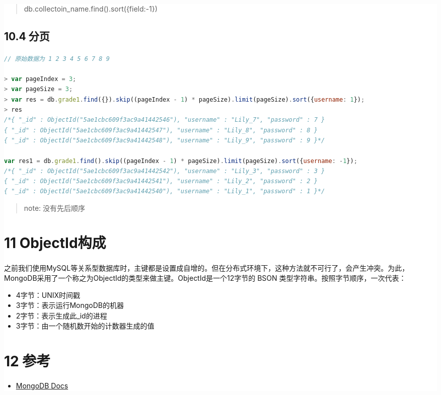 > db.collectoin_name.find().sort({field:-1})

## 10.4 分页

```js
// 原始数据为 1 2 3 4 5 6 7 8 9

> var pageIndex = 3;
> var pageSize = 3;
> var res = db.grade1.find({}).skip((pageIndex - 1) * pageSize).limit(pageSize).sort({username: 1});
> res
/*{ "_id" : ObjectId("5ae1cbc609f3ac9a41442546"), "username" : "Lily_7", "password" : 7 }
{ "_id" : ObjectId("5ae1cbc609f3ac9a41442547"), "username" : "Lily_8", "password" : 8 }
{ "_id" : ObjectId("5ae1cbc609f3ac9a41442548"), "username" : "Lily_9", "password" : 9 }*/

var res1 = db.grade1.find().skip((pageIndex - 1) * pageSize).limit(pageSize).sort({username: -1});
/*{ "_id" : ObjectId("5ae1cbc609f3ac9a41442542"), "username" : "Lily_3", "password" : 3 }
{ "_id" : ObjectId("5ae1cbc609f3ac9a41442541"), "username" : "Lily_2", "password" : 2 }
{ "_id" : ObjectId("5ae1cbc609f3ac9a41442540"), "username" : "Lily_1", "password" : 1 }*/
```

> note: 没有先后顺序


# 11 ObjectId构成
之前我们使用MySQL等关系型数据库时，主键都是设置成自增的。但在分布式环境下，这种方法就不可行了，会产生冲突。为此，MongoDB采用了一个称之为ObjectId的类型来做主键。ObjectId是一个12字节的 BSON 类型字符串。按照字节顺序，一次代表：
- 4字节：UNIX时间戳
- 3字节：表示运行MongoDB的机器
- 2字节：表示生成此_id的进程
- 3字节：由一个随机数开始的计数器生成的值

# 12 参考
- [MongoDB Docs](https://docs.mongodb.com/)